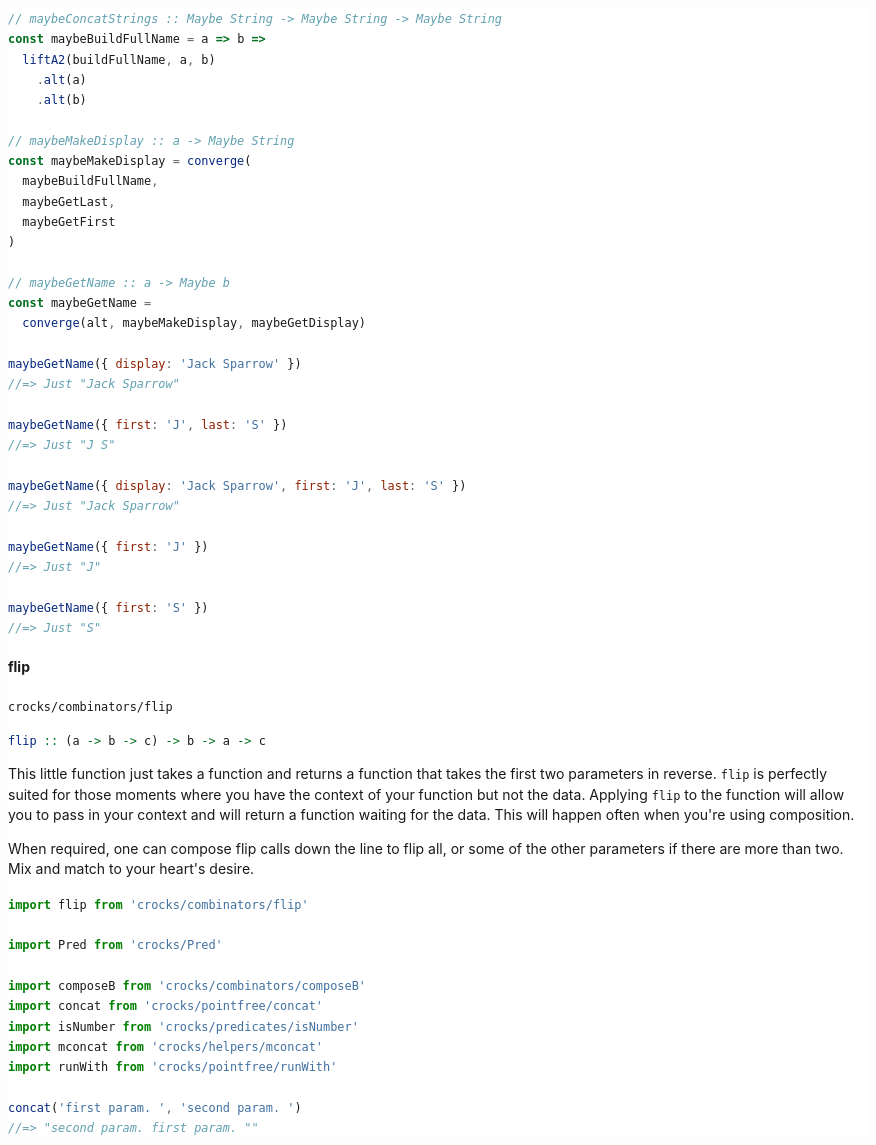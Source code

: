 ```javascript
// maybeConcatStrings :: Maybe String -> Maybe String -> Maybe String
const maybeBuildFullName = a => b =>
  liftA2(buildFullName, a, b)
    .alt(a)
    .alt(b)

// maybeMakeDisplay :: a -> Maybe String
const maybeMakeDisplay = converge(
  maybeBuildFullName,
  maybeGetLast,
  maybeGetFirst
)

// maybeGetName :: a -> Maybe b
const maybeGetName =
  converge(alt, maybeMakeDisplay, maybeGetDisplay)

maybeGetName({ display: 'Jack Sparrow' })
//=> Just "Jack Sparrow"

maybeGetName({ first: 'J', last: 'S' })
//=> Just "J S"

maybeGetName({ display: 'Jack Sparrow', first: 'J', last: 'S' })
//=> Just "Jack Sparrow"

maybeGetName({ first: 'J' })
//=> Just "J"

maybeGetName({ first: 'S' })
//=> Just "S"
```

#### flip

`crocks/combinators/flip`

```haskell
flip :: (a -> b -> c) -> b -> a -> c
```

This little function just takes a function and returns a function that takes
the first two parameters in reverse. `flip` is perfectly suited for those
moments where you have the context of your function but not the data.
Applying `flip` to the function will allow you to pass in your context and will
return a function waiting for the data. This will happen often when you're
using composition.

When required, one can compose flip calls down the line to flip all, or some of
the other parameters if there are more than two. Mix and match to your heart's
desire.

```javascript
import flip from 'crocks/combinators/flip'

import Pred from 'crocks/Pred'

import composeB from 'crocks/combinators/composeB'
import concat from 'crocks/pointfree/concat'
import isNumber from 'crocks/predicates/isNumber'
import mconcat from 'crocks/helpers/mconcat'
import runWith from 'crocks/pointfree/runWith'

concat('first param. ', 'second param. ')
//=> "second param. first param. ""

```